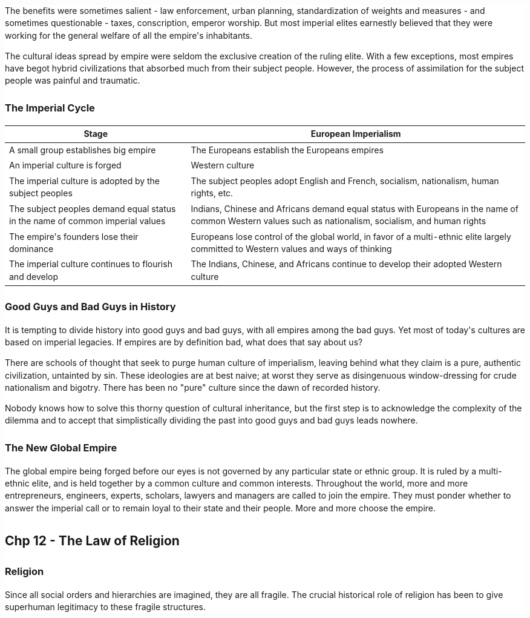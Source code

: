 The benefits were sometimes salient - law enforcement, urban planning, standardization of weights and measures - and sometimes questionable - taxes, conscription, emperor worship. But most imperial elites earnestly believed that they were working for the general welfare of all the empire's inhabitants.

The cultural ideas spread by empire were seldom the exclusive creation of the ruling elite. With a few exceptions, most empires have begot hybrid civilizations that absorbed much from their subject people. However, the process of assimilation for the subject people was painful and traumatic. 

### The Imperial Cycle
|Stage|European Imperialism|
|-|-|
|A small group establishes big empire|The Europeans establish the Europeans empires|
|An imperial culture is forged|Western culture|
|The imperial culture is adopted by the subject peoples|The subject peoples adopt English and French, socialism, nationalism, human rights, etc.|
|The subject peoples demand equal status in the name of common imperial values|Indians, Chinese and Africans demand equal status with Europeans in the name of common Western values such as nationalism, socialism, and human rights|
|The empire's founders lose their dominance|Europeans lose control of the global world, in favor of a multi-ethnic elite largely committed to Western values and ways of thinking|
|The imperial culture continues to flourish and develop|The Indians, Chinese, and Africans continue to develop their adopted Western culture|

### Good Guys and Bad Guys in History
It is tempting to divide history into good guys and bad guys, with all empires among the bad guys. Yet most of today's cultures are based on imperial legacies. If empires are by definition bad, what does that say about us?

There are schools of thought that seek to purge human culture of imperialism, leaving behind what they claim is a pure, authentic civilization, untainted by sin. These ideologies are at best naive; at worst they serve as disingenuous window-dressing for crude nationalism and bigotry. There has been no "pure" culture since the dawn of recorded history.

Nobody knows how to solve this thorny question of cultural inheritance, but the first step is to acknowledge the complexity of the dilemma and to accept that simplistically dividing the past into good guys and bad guys leads nowhere.

### The New Global Empire
The global empire being forged before our eyes is not governed by any particular state or ethnic group. It is ruled by a multi-ethnic elite, and is held together by a common culture and common interests. Throughout the world, more and more entrepreneurs, engineers, experts, scholars, lawyers and managers are called to join the empire. They must ponder whether to answer the imperial call or to remain loyal to their state and their people. More and more choose the empire.


## Chp 12 - The Law of Religion

### Religion
Since all social orders and hierarchies are imagined, they are all fragile. The crucial historical role of religion has been to give superhuman legitimacy to these fragile structures.
